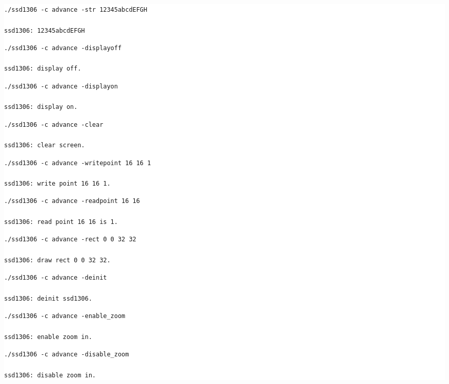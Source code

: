```shell
./ssd1306 -c advance -str 12345abcdEFGH

ssd1306: 12345abcdEFGH
```

```shell
./ssd1306 -c advance -displayoff

ssd1306: display off.
```

```shell
./ssd1306 -c advance -displayon

ssd1306: display on.
```

```shell
./ssd1306 -c advance -clear

ssd1306: clear screen.
```

```shell
./ssd1306 -c advance -writepoint 16 16 1

ssd1306: write point 16 16 1.
```

```shell
./ssd1306 -c advance -readpoint 16 16

ssd1306: read point 16 16 is 1.
```

```shell
./ssd1306 -c advance -rect 0 0 32 32

ssd1306: draw rect 0 0 32 32.
```

```shell
./ssd1306 -c advance -deinit

ssd1306: deinit ssd1306.
```

```shell
./ssd1306 -c advance -enable_zoom

ssd1306: enable zoom in.
```

```shell
./ssd1306 -c advance -disable_zoom

ssd1306: disable zoom in.
```
